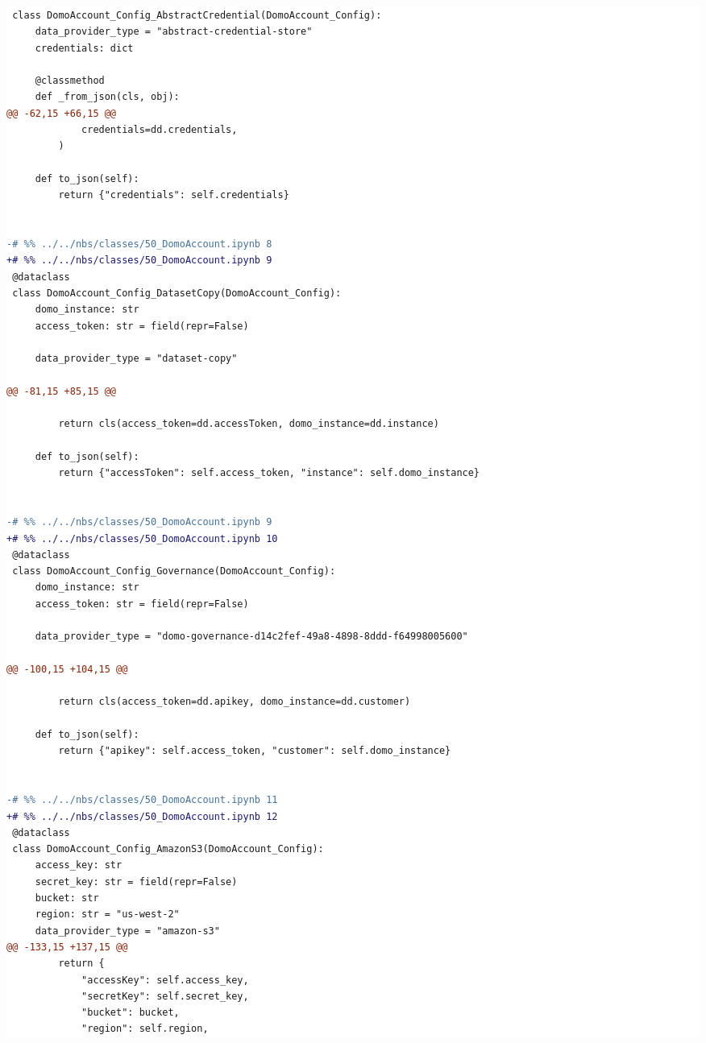 ```diff
 class DomoAccount_Config_AbstractCredential(DomoAccount_Config):
     data_provider_type = "abstract-credential-store"
     credentials: dict
 
     @classmethod
     def _from_json(cls, obj):
@@ -62,15 +66,15 @@
             credentials=dd.credentials,
         )
 
     def to_json(self):
         return {"credentials": self.credentials}
 
 
-# %% ../../nbs/classes/50_DomoAccount.ipynb 8
+# %% ../../nbs/classes/50_DomoAccount.ipynb 9
 @dataclass
 class DomoAccount_Config_DatasetCopy(DomoAccount_Config):
     domo_instance: str
     access_token: str = field(repr=False)
 
     data_provider_type = "dataset-copy"
 
@@ -81,15 +85,15 @@
 
         return cls(access_token=dd.accessToken, domo_instance=dd.instance)
 
     def to_json(self):
         return {"accessToken": self.access_token, "instance": self.domo_instance}
 
 
-# %% ../../nbs/classes/50_DomoAccount.ipynb 9
+# %% ../../nbs/classes/50_DomoAccount.ipynb 10
 @dataclass
 class DomoAccount_Config_Governance(DomoAccount_Config):
     domo_instance: str
     access_token: str = field(repr=False)
 
     data_provider_type = "domo-governance-d14c2fef-49a8-4898-8ddd-f64998005600"
 
@@ -100,15 +104,15 @@
 
         return cls(access_token=dd.apikey, domo_instance=dd.customer)
 
     def to_json(self):
         return {"apikey": self.access_token, "customer": self.domo_instance}
 
 
-# %% ../../nbs/classes/50_DomoAccount.ipynb 11
+# %% ../../nbs/classes/50_DomoAccount.ipynb 12
 @dataclass
 class DomoAccount_Config_AmazonS3(DomoAccount_Config):
     access_key: str
     secret_key: str = field(repr=False)
     bucket: str
     region: str = "us-west-2"
     data_provider_type = "amazon-s3"
@@ -133,15 +137,15 @@
         return {
             "accessKey": self.access_key,
             "secretKey": self.secret_key,
             "bucket": bucket,
             "region": self.region,
```
